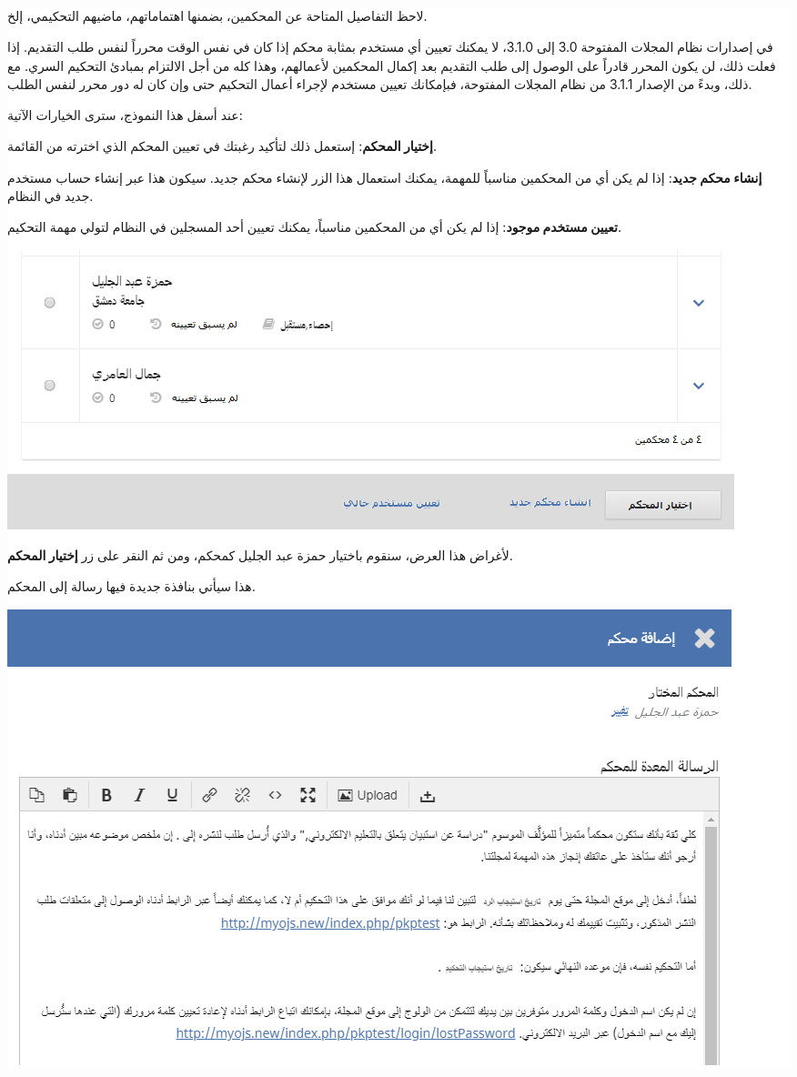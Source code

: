 لاحظ التفاصيل المتاحة عن المحكمين، بضمنها اهتماماتهم، ماضيهم التحكيمي، إلخ.

في إصدارات نظام المجلات المفتوحة 3.0 إلى 3.1.0، لا يمكنك تعيين أي مستخدم بمثابة محكم إذا كان في نفس الوقت محرراً لنفس طلب التقديم. إذا فعلت ذلك، لن يكون المحرر قادراً على الوصول إلى طلب التقديم بعد إكمال المحكمين لأعمالهم، وهذا كله من أجل الالتزام بمبادئ التحكيم السري. مع ذلك، وبدءً من الإصدار 3.1.1 من نظام المجلات المفتوحة، فبإمكانك تعيين مستخدم لإجراء أعمال التحكيم حتى وإن كان له دور محرر لنفس الطلب.

عند أسفل هذا النموذج، سترى الخيارات الآتية:

**إختيار المحكم**: إستعمل ذلك لتأكيد رغبتك في تعيين المحكم الذي اخترته من القائمة.

**إنشاء محكم جديد**: إذا لم يكن أي من المحكمين مناسباً للمهمة، يمكنك استعمال هذا الزر لإنشاء محكم جديد. سيكون هذا عبر إنشاء حساب مستخدم جديد في النظام.

**تعيين مستخدم موجود**: إذا لم يكن أي من المحكمين مناسباً، يمكنك تعيين أحد المسجلين في النظام لتولي مهمة التحكيم.

![](./assets/learning-ojs-3-ed-rev-add-2.png)

لأغراض هذا العرض، سنقوم باختيار حمزة عبد الجليل كمحكم، ومن ثم النقر على زر **إختيار المحكم**.

هذا سيأتي بنافذة جديدة فيها رسالة إلى المحكم.

![](./assets/learning-ojs3.1-se-record-revstage-revreq.PNG)
